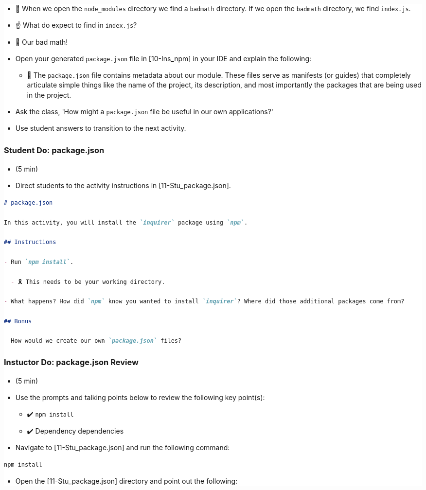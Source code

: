   - 🙋 When we open the `node_modules` directory we find a `badmath` directory. If we open the `badmath` directory, we find `index.js`.

  - ☝️ What do expect to find in `index.js`?

  - 🙋 Our bad math!

- Open your generated `package.json` file in [10-Ins_npm] in your IDE and explain the following:

  - 🔑 The `package.json` file contains metadata about our module. These files serve as manifests (or guides) that completely articulate simple things like the name of the project, its description, and most importantly the packages that are being used in the project.

- Ask the class, 'How might a `package.json` file be useful in our own applications?'

- Use student answers to transition to the next activity.

### Student Do: package.json

- (5 min)

* Direct students to the activity instructions in [11-Stu_package.json].

```md
# package.json

In this activity, you will install the `inquirer` package using `npm`.

## Instructions

- Run `npm install`.

  - 🎗 This needs to be your working directory.

- What happens? How did `npm` know you wanted to install `inquirer`? Where did those additional packages come from?

## Bonus

- How would we create our own `package.json` files?
```

### Instuctor Do: package.json Review

- (5 min)

* Use the prompts and talking points below to review the following key point(s):

  - ✔️ `npm install`

  - ✔️ Dependency dependencies

* Navigate to [11-Stu_package.json] and run the following command:

```
npm install
```

- Open the [11-Stu_package.json] directory and point out the following:
